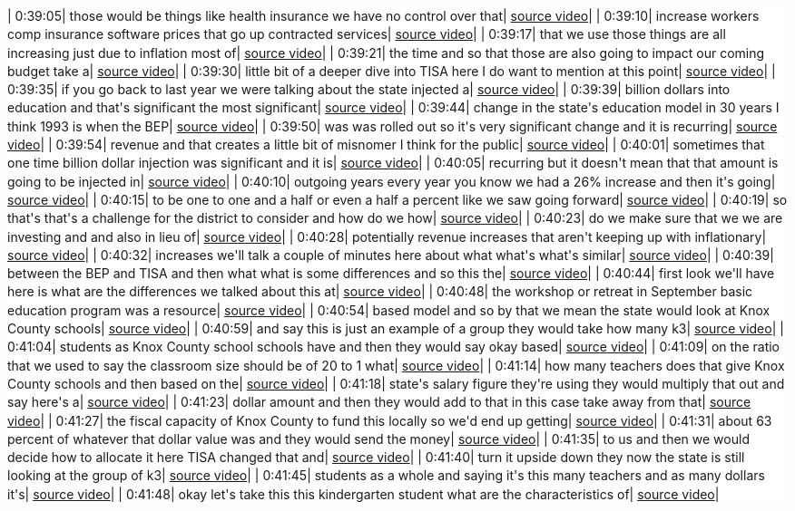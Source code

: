 | 0:39:05| those would be things like health insurance we have no control over that| [source video](https://archive.org/details/school-board-ws-4178-240125?start=2345)|
| 0:39:10| increase workers comp insurance software prices that go up contracted services| [source video](https://archive.org/details/school-board-ws-4178-240125?start=2350)|
| 0:39:17| that we use those things are all increasing just due to inflation most of| [source video](https://archive.org/details/school-board-ws-4178-240125?start=2357)|
| 0:39:21| the time and so that those are also going to impact our coming budget take a| [source video](https://archive.org/details/school-board-ws-4178-240125?start=2361)|
| 0:39:30| little bit of a deeper dive into TISA here I do want to mention at this point| [source video](https://archive.org/details/school-board-ws-4178-240125?start=2370)|
| 0:39:35| if you go back to last year we were talking about the state injected a| [source video](https://archive.org/details/school-board-ws-4178-240125?start=2375)|
| 0:39:39| billion dollars into education and that's significant the most significant| [source video](https://archive.org/details/school-board-ws-4178-240125?start=2379)|
| 0:39:44| change in the state's education model in 30 years I think 1993 is when the BEP| [source video](https://archive.org/details/school-board-ws-4178-240125?start=2384)|
| 0:39:50| was was rolled out so it's very significant change and it is recurring| [source video](https://archive.org/details/school-board-ws-4178-240125?start=2390)|
| 0:39:54| revenue and that creates a little bit of misnomer I think for the public| [source video](https://archive.org/details/school-board-ws-4178-240125?start=2394)|
| 0:40:01| sometimes that one time billion dollar injection was significant and it is| [source video](https://archive.org/details/school-board-ws-4178-240125?start=2401)|
| 0:40:05| recurring but it doesn't mean that that amount is going to be injected in| [source video](https://archive.org/details/school-board-ws-4178-240125?start=2405)|
| 0:40:10| outgoing years every year you know we had a 26% increase and then it's going| [source video](https://archive.org/details/school-board-ws-4178-240125?start=2410)|
| 0:40:15| to be one to one and a half or even a half a percent like we saw going forward| [source video](https://archive.org/details/school-board-ws-4178-240125?start=2415)|
| 0:40:19| so that's that's a challenge for the district to consider and how do we how| [source video](https://archive.org/details/school-board-ws-4178-240125?start=2419)|
| 0:40:23| do we make sure that we we are investing and and also in lieu of| [source video](https://archive.org/details/school-board-ws-4178-240125?start=2423)|
| 0:40:28| potentially revenue increases that aren't keeping up with inflationary| [source video](https://archive.org/details/school-board-ws-4178-240125?start=2428)|
| 0:40:32| increases we'll talk a couple of minutes here about what what's what's similar| [source video](https://archive.org/details/school-board-ws-4178-240125?start=2432)|
| 0:40:39| between the BEP and TISA and then what what is some differences and so this the| [source video](https://archive.org/details/school-board-ws-4178-240125?start=2439)|
| 0:40:44| first look we'll have here is what are the differences we talked about this at| [source video](https://archive.org/details/school-board-ws-4178-240125?start=2444)|
| 0:40:48| the workshop or retreat in September basic education program was a resource| [source video](https://archive.org/details/school-board-ws-4178-240125?start=2448)|
| 0:40:54| based model and so by that we mean the state would look at Knox County schools| [source video](https://archive.org/details/school-board-ws-4178-240125?start=2454)|
| 0:40:59| and say this is just an example of a group they would take how many k3| [source video](https://archive.org/details/school-board-ws-4178-240125?start=2459)|
| 0:41:04| students as Knox County school schools have and then they would say okay based| [source video](https://archive.org/details/school-board-ws-4178-240125?start=2464)|
| 0:41:09| on the ratio that we used to say the classroom size should be of 20 to 1 what| [source video](https://archive.org/details/school-board-ws-4178-240125?start=2469)|
| 0:41:14| how many teachers does that give Knox County schools and then based on the| [source video](https://archive.org/details/school-board-ws-4178-240125?start=2474)|
| 0:41:18| state's salary figure they're using they would multiply that out and say here's a| [source video](https://archive.org/details/school-board-ws-4178-240125?start=2478)|
| 0:41:23| dollar amount and then they would add to that in this case take away from that| [source video](https://archive.org/details/school-board-ws-4178-240125?start=2483)|
| 0:41:27| the fiscal capacity of Knox County to fund this locally so we'd end up getting| [source video](https://archive.org/details/school-board-ws-4178-240125?start=2487)|
| 0:41:31| about 63 percent of whatever that dollar value was and they would send the money| [source video](https://archive.org/details/school-board-ws-4178-240125?start=2491)|
| 0:41:35| to us and then we would decide how to allocate it here TISA changed that and| [source video](https://archive.org/details/school-board-ws-4178-240125?start=2495)|
| 0:41:40| turn it upside down they now the state is still looking at the group of k3| [source video](https://archive.org/details/school-board-ws-4178-240125?start=2500)|
| 0:41:45| students as a whole and saying it's this many teachers and as many dollars it's| [source video](https://archive.org/details/school-board-ws-4178-240125?start=2505)|
| 0:41:48| okay let's take this this kindergarten student what are the characteristics of| [source video](https://archive.org/details/school-board-ws-4178-240125?start=2508)|